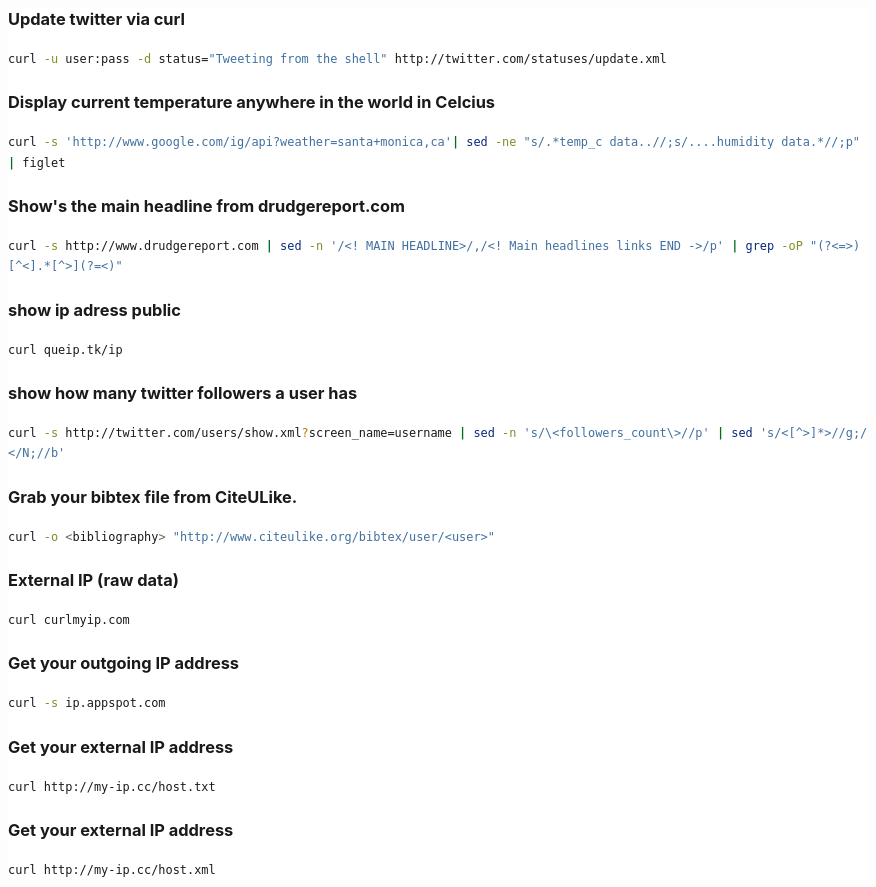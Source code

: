 ### Update twitter via curl
```sh
curl -u user:pass -d status="Tweeting from the shell" http://twitter.com/statuses/update.xml
```

### Display current temperature anywhere in the world in Celcius
```sh
curl -s 'http://www.google.com/ig/api?weather=santa+monica,ca'| sed -ne "s/.*temp_c data..//;s/....humidity data.*//;p" | figlet
```

### Show's the main headline from drudgereport.com
```sh
curl -s http://www.drudgereport.com | sed -n '/<! MAIN HEADLINE>/,/<! Main headlines links END ->/p' | grep -oP "(?<=>)[^<].*[^>](?=<)"
```

### show ip adress public
```sh
curl queip.tk/ip
```

### show how many twitter followers a user has
```sh
curl -s http://twitter.com/users/show.xml?screen_name=username | sed -n 's/\<followers_count\>//p' | sed 's/<[^>]*>//g;/</N;//b'
```

### Grab your bibtex file from CiteULike.
```sh
curl -o <bibliography> "http://www.citeulike.org/bibtex/user/<user>"
```

### External IP (raw data)
```sh
curl curlmyip.com
```

### Get your outgoing IP address
```sh
curl -s ip.appspot.com
```

### Get your external IP address
```sh
curl http://my-ip.cc/host.txt
```

### Get your external IP address
```sh
curl http://my-ip.cc/host.xml
```
